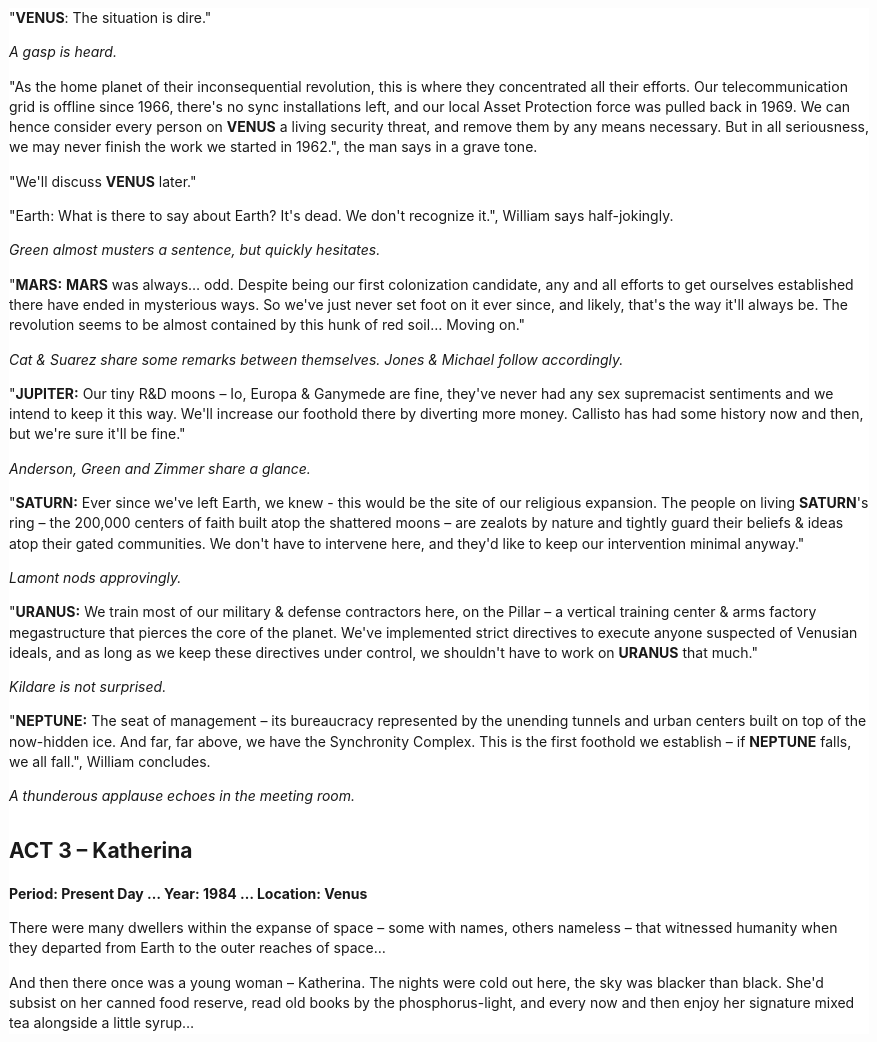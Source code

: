 "**VENUS**: The situation is dire."

*A gasp is heard.*

"As the home planet of their inconsequential revolution, this is where they concentrated all their efforts. Our telecommunication grid is offline since 1966, there's no sync installations left, and our local Asset Protection force was pulled back in 1969. We can hence consider every person on **VENUS** a living security threat, and remove them by any means necessary. But in all seriousness, we may never finish the work we started in 1962.", the man says in a grave tone.

"We'll discuss **VENUS** later."

"Earth: What is there to say about Earth? It's dead. We don't recognize it.", William says half-jokingly.

*Green almost musters a sentence, but quickly hesitates.*

"**MARS:** **MARS** was always… odd. Despite being our first colonization candidate, any and all efforts to get ourselves established there have ended in mysterious ways. So we've just never set foot on it ever since, and likely, that's the way it'll always be. The revolution seems to be almost contained by this hunk of red soil… Moving on."

*Cat & Suarez share some remarks between themselves. Jones & Michael follow accordingly.*

"**JUPITER:** Our tiny R&D moons – Io, Europa & Ganymede are fine, they've never had any sex supremacist sentiments and we intend to keep it this way. We'll increase our foothold there by diverting more money. Callisto has had some history now and then, but we're sure it'll be fine."

*Anderson, Green and Zimmer share a glance.*

"**SATURN:** Ever since we've left Earth, we knew - this would be the site of our religious expansion. The people on living **SATURN**'s ring – the 200,000 centers of faith built atop the shattered moons – are zealots by nature and tightly guard their beliefs & ideas atop their gated communities. We don't have to intervene here, and they'd like to keep our intervention minimal anyway."

*Lamont nods approvingly.*

"**URANUS:** We train most of our military & defense contractors here, on the Pillar – a vertical training center & arms factory megastructure that pierces the core of the planet. We've implemented strict directives to execute anyone suspected of Venusian ideals, and as long as we keep these directives under control, we shouldn't have to work on **URANUS** that much."

*Kildare is not surprised.*

"**NEPTUNE:** The seat of management – its bureaucracy represented by the unending tunnels and urban centers built on top of the now-hidden ice. And far, far above, we have the Synchronity Complex. This is the first foothold we establish – if **NEPTUNE** falls, we all fall.", William concludes.

*A thunderous applause echoes in the meeting room.*

## ACT 3 – Katherina

**Period: Present Day … Year: 1984 … Location: Venus**

There were many dwellers within the expanse of space – some with names, others nameless – that witnessed humanity when they departed from Earth to the outer reaches of space…

And then there once was a young woman – Katherina.
The nights were cold out here, the sky was blacker than black.
She'd subsist on her canned food reserve, read old books by the phosphorus-light, and every now and then enjoy her signature mixed tea alongside a little syrup…
